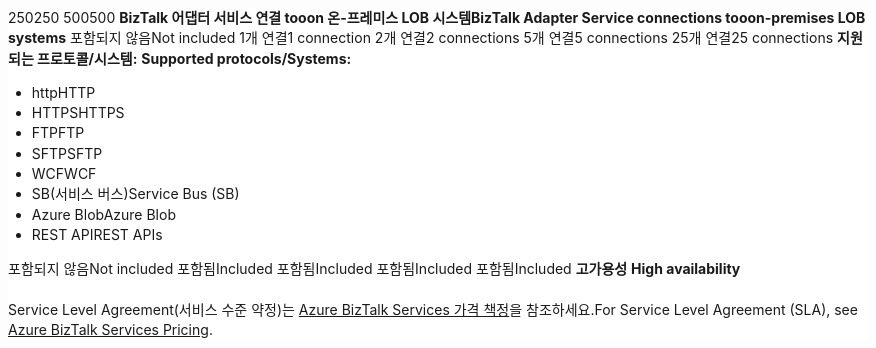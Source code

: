 <td><span data-ttu-id="ccf98-181">250</span><span class="sxs-lookup"><span data-stu-id="ccf98-181">250</span></span></td>
<td><span data-ttu-id="ccf98-182">500</span><span class="sxs-lookup"><span data-stu-id="ccf98-182">500</span></span></td>
</tr>
<tr>
<td><span data-ttu-id="ccf98-183"><strong>BizTalk 어댑터 서비스 연결 tooon 온-프레미스 LOB 시스템</strong></span><span class="sxs-lookup"><span data-stu-id="ccf98-183"><strong>BizTalk Adapter Service connections tooon-premises LOB systems</strong></span></span></td>
<td><span data-ttu-id="ccf98-184">포함되지 않음</span><span class="sxs-lookup"><span data-stu-id="ccf98-184">Not included</span></span></td>
<td><span data-ttu-id="ccf98-185">1개 연결</span><span class="sxs-lookup"><span data-stu-id="ccf98-185">1 connection</span></span></td>
<td><span data-ttu-id="ccf98-186">2개 연결</span><span class="sxs-lookup"><span data-stu-id="ccf98-186">2 connections</span></span></td>
<td><span data-ttu-id="ccf98-187">5개 연결</span><span class="sxs-lookup"><span data-stu-id="ccf98-187">5 connections</span></span></td>
<td><span data-ttu-id="ccf98-188">25개 연결</span><span class="sxs-lookup"><span data-stu-id="ccf98-188">25 connections</span></span></td>
</tr>
<tr>
<td align="left"><span data-ttu-id="ccf98-189"><strong>지원되는 프로토콜/시스템:</strong>
</span><span class="sxs-lookup"><span data-stu-id="ccf98-189"><strong>Supported protocols/Systems:</strong>
</span></span><ul>
<li><span data-ttu-id="ccf98-190">http</span><span class="sxs-lookup"><span data-stu-id="ccf98-190">HTTP</span></span></li>
<li><span data-ttu-id="ccf98-191">HTTPS</span><span class="sxs-lookup"><span data-stu-id="ccf98-191">HTTPS</span></span></li>
<li><span data-ttu-id="ccf98-192">FTP</span><span class="sxs-lookup"><span data-stu-id="ccf98-192">FTP</span></span></li>
<li><span data-ttu-id="ccf98-193">SFTP</span><span class="sxs-lookup"><span data-stu-id="ccf98-193">SFTP</span></span></li>
<li><span data-ttu-id="ccf98-194">WCF</span><span class="sxs-lookup"><span data-stu-id="ccf98-194">WCF</span></span></li>
<li><span data-ttu-id="ccf98-195">SB(서비스 버스)</span><span class="sxs-lookup"><span data-stu-id="ccf98-195">Service Bus (SB)</span></span></li>
<li><span data-ttu-id="ccf98-196">Azure Blob</span><span class="sxs-lookup"><span data-stu-id="ccf98-196">Azure Blob</span></span></li>
<li><span data-ttu-id="ccf98-197">REST API</span><span class="sxs-lookup"><span data-stu-id="ccf98-197">REST APIs</span></span></li>
</ul>
</td>
<td><span data-ttu-id="ccf98-198">포함되지 않음</span><span class="sxs-lookup"><span data-stu-id="ccf98-198">Not included</span></span></td>
<td><span data-ttu-id="ccf98-199">포함됨</span><span class="sxs-lookup"><span data-stu-id="ccf98-199">Included</span></span></td>
<td><span data-ttu-id="ccf98-200">포함됨</span><span class="sxs-lookup"><span data-stu-id="ccf98-200">Included</span></span></td>
<td><span data-ttu-id="ccf98-201">포함됨</span><span class="sxs-lookup"><span data-stu-id="ccf98-201">Included</span></span></td>
<td><span data-ttu-id="ccf98-202">포함됨</span><span class="sxs-lookup"><span data-stu-id="ccf98-202">Included</span></span></td>
</tr>
<tr>
<td><span data-ttu-id="ccf98-203"><strong>고가용성</strong>
</span><span class="sxs-lookup"><span data-stu-id="ccf98-203"><strong>High availability</strong>
</span></span><br/><br/>
<span data-ttu-id="ccf98-204">Service Level Agreement(서비스 수준 약정)는 <a HREF="http://go.microsoft.com/fwlink/p/?LinkID=304011">Azure BizTalk Services 가격 책정</a>을 참조하세요.</span><span class="sxs-lookup"><span data-stu-id="ccf98-204">For Service Level Agreement (SLA), see <a HREF="http://go.microsoft.com/fwlink/p/?LinkID=304011"> Azure BizTalk Services Pricing</a>.</span></span>
</td>